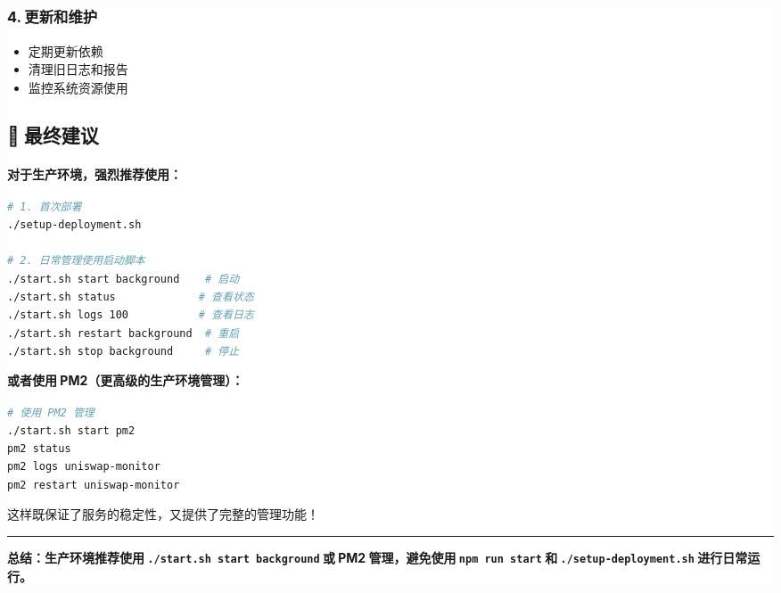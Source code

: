 ### 4. 更新和维护

- 定期更新依赖
- 清理旧日志和报告
- 监控系统资源使用

## 🎯 最终建议

**对于生产环境，强烈推荐使用：**

```bash
# 1. 首次部署
./setup-deployment.sh

# 2. 日常管理使用启动脚本
./start.sh start background    # 启动
./start.sh status             # 查看状态
./start.sh logs 100           # 查看日志
./start.sh restart background  # 重启
./start.sh stop background     # 停止
```

**或者使用 PM2（更高级的生产环境管理）：**

```bash
# 使用 PM2 管理
./start.sh start pm2
pm2 status
pm2 logs uniswap-monitor
pm2 restart uniswap-monitor
```

这样既保证了服务的稳定性，又提供了完整的管理功能！

---

**总结：生产环境推荐使用 `./start.sh start background` 或 PM2 管理，避免使用 `npm run start` 和 `./setup-deployment.sh` 进行日常运行。** 